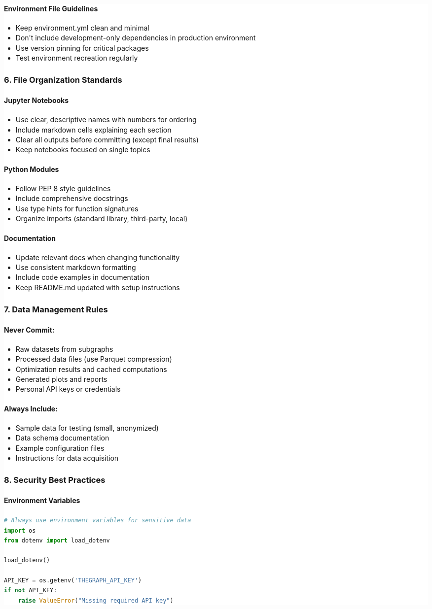 #### Environment File Guidelines
- Keep environment.yml clean and minimal
- Don't include development-only dependencies in production environment
- Use version pinning for critical packages
- Test environment recreation regularly

### 6. File Organization Standards

#### Jupyter Notebooks
- Use clear, descriptive names with numbers for ordering
- Include markdown cells explaining each section
- Clear all outputs before committing (except final results)
- Keep notebooks focused on single topics

#### Python Modules
- Follow PEP 8 style guidelines
- Include comprehensive docstrings
- Use type hints for function signatures
- Organize imports (standard library, third-party, local)

#### Documentation
- Update relevant docs when changing functionality
- Use consistent markdown formatting
- Include code examples in documentation
- Keep README.md updated with setup instructions

### 7. Data Management Rules

#### Never Commit:
- Raw datasets from subgraphs
- Processed data files (use Parquet compression)
- Optimization results and cached computations
- Generated plots and reports
- Personal API keys or credentials

#### Always Include:
- Sample data for testing (small, anonymized)
- Data schema documentation
- Example configuration files
- Instructions for data acquisition

### 8. Security Best Practices

#### Environment Variables
```python
# Always use environment variables for sensitive data
import os
from dotenv import load_dotenv

load_dotenv()

API_KEY = os.getenv('THEGRAPH_API_KEY')
if not API_KEY:
    raise ValueError("Missing required API key")
```
